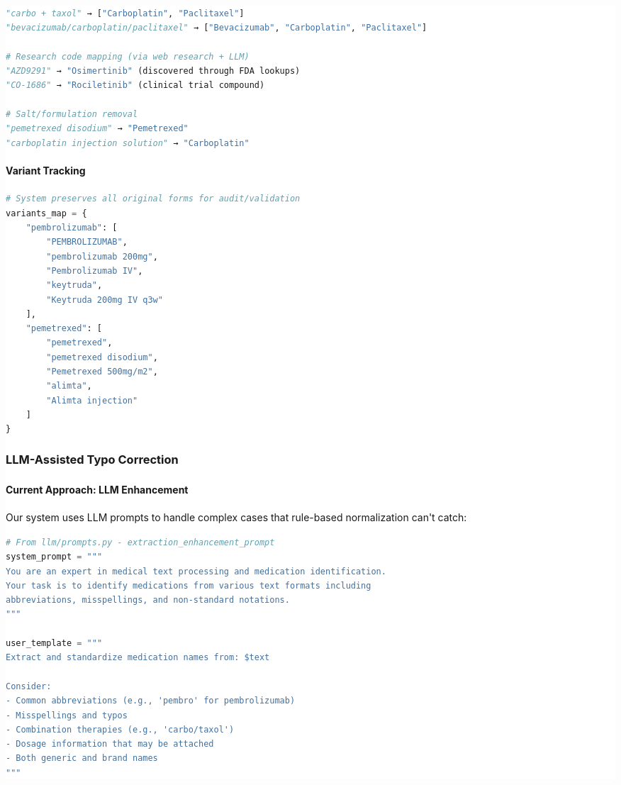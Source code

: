 ```python
"carbo + taxol" → ["Carboplatin", "Paclitaxel"]
"bevacizumab/carboplatin/paclitaxel" → ["Bevacizumab", "Carboplatin", "Paclitaxel"]

# Research code mapping (via web research + LLM)
"AZD9291" → "Osimertinib" (discovered through FDA lookups)
"CO-1686" → "Rociletinib" (clinical trial compound)

# Salt/formulation removal
"pemetrexed disodium" → "Pemetrexed"
"carboplatin injection solution" → "Carboplatin"
```

#### **Variant Tracking**
```python
# System preserves all original forms for audit/validation
variants_map = {
    "pembrolizumab": [
        "PEMBROLIZUMAB",
        "pembrolizumab 200mg", 
        "Pembrolizumab IV",
        "keytruda",
        "Keytruda 200mg IV q3w"
    ],
    "pemetrexed": [
        "pemetrexed",
        "pemetrexed disodium",
        "Pemetrexed 500mg/m2",
        "alimta",
        "Alimta injection"
    ]
}
```

### **LLM-Assisted Typo Correction**

#### **Current Approach: LLM Enhancement**
Our system uses LLM prompts to handle complex cases that rule-based normalization can't catch:

```python
# From llm/prompts.py - extraction_enhancement_prompt
system_prompt = """
You are an expert in medical text processing and medication identification.
Your task is to identify medications from various text formats including
abbreviations, misspellings, and non-standard notations.
"""

user_template = """
Extract and standardize medication names from: $text

Consider:
- Common abbreviations (e.g., 'pembro' for pembrolizumab)
- Misspellings and typos
- Combination therapies (e.g., 'carbo/taxol') 
- Dosage information that may be attached
- Both generic and brand names
"""
```
